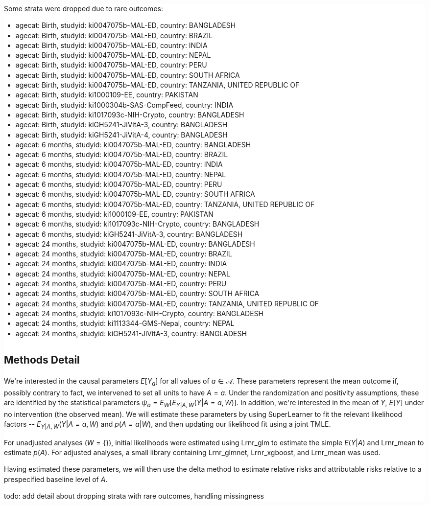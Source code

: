 Some strata were dropped due to rare outcomes:

* agecat: Birth, studyid: ki0047075b-MAL-ED, country: BANGLADESH
* agecat: Birth, studyid: ki0047075b-MAL-ED, country: BRAZIL
* agecat: Birth, studyid: ki0047075b-MAL-ED, country: INDIA
* agecat: Birth, studyid: ki0047075b-MAL-ED, country: NEPAL
* agecat: Birth, studyid: ki0047075b-MAL-ED, country: PERU
* agecat: Birth, studyid: ki0047075b-MAL-ED, country: SOUTH AFRICA
* agecat: Birth, studyid: ki0047075b-MAL-ED, country: TANZANIA, UNITED REPUBLIC OF
* agecat: Birth, studyid: ki1000109-EE, country: PAKISTAN
* agecat: Birth, studyid: ki1000304b-SAS-CompFeed, country: INDIA
* agecat: Birth, studyid: ki1017093c-NIH-Crypto, country: BANGLADESH
* agecat: Birth, studyid: kiGH5241-JiVitA-3, country: BANGLADESH
* agecat: Birth, studyid: kiGH5241-JiVitA-4, country: BANGLADESH
* agecat: 6 months, studyid: ki0047075b-MAL-ED, country: BANGLADESH
* agecat: 6 months, studyid: ki0047075b-MAL-ED, country: BRAZIL
* agecat: 6 months, studyid: ki0047075b-MAL-ED, country: INDIA
* agecat: 6 months, studyid: ki0047075b-MAL-ED, country: NEPAL
* agecat: 6 months, studyid: ki0047075b-MAL-ED, country: PERU
* agecat: 6 months, studyid: ki0047075b-MAL-ED, country: SOUTH AFRICA
* agecat: 6 months, studyid: ki0047075b-MAL-ED, country: TANZANIA, UNITED REPUBLIC OF
* agecat: 6 months, studyid: ki1000109-EE, country: PAKISTAN
* agecat: 6 months, studyid: ki1017093c-NIH-Crypto, country: BANGLADESH
* agecat: 6 months, studyid: kiGH5241-JiVitA-3, country: BANGLADESH
* agecat: 24 months, studyid: ki0047075b-MAL-ED, country: BANGLADESH
* agecat: 24 months, studyid: ki0047075b-MAL-ED, country: BRAZIL
* agecat: 24 months, studyid: ki0047075b-MAL-ED, country: INDIA
* agecat: 24 months, studyid: ki0047075b-MAL-ED, country: NEPAL
* agecat: 24 months, studyid: ki0047075b-MAL-ED, country: PERU
* agecat: 24 months, studyid: ki0047075b-MAL-ED, country: SOUTH AFRICA
* agecat: 24 months, studyid: ki0047075b-MAL-ED, country: TANZANIA, UNITED REPUBLIC OF
* agecat: 24 months, studyid: ki1017093c-NIH-Crypto, country: BANGLADESH
* agecat: 24 months, studyid: ki1113344-GMS-Nepal, country: NEPAL
* agecat: 24 months, studyid: kiGH5241-JiVitA-3, country: BANGLADESH

## Methods Detail

We're interested in the causal parameters $E[Y_a]$ for all values of $a \in \mathcal{A}$. These parameters represent the mean outcome if, possibly contrary to fact, we intervened to set all units to have $A=a$. Under the randomization and positivity assumptions, these are identified by the statistical parameters $\psi_a=E_W[E_{Y|A,W}(Y|A=a,W)]$.  In addition, we're interested in the mean of $Y$, $E[Y]$ under no intervention (the observed mean). We will estimate these parameters by using SuperLearner to fit the relevant likelihood factors -- $E_{Y|A,W}(Y|A=a,W)$ and $p(A=a|W)$, and then updating our likelihood fit using a joint TMLE.

For unadjusted analyses ($W=\{\}$), initial likelihoods were estimated using Lrnr_glm to estimate the simple $E(Y|A)$ and Lrnr_mean to estimate $p(A)$. For adjusted analyses, a small library containing Lrnr_glmnet, Lrnr_xgboost, and Lrnr_mean was used.

Having estimated these parameters, we will then use the delta method to estimate relative risks and attributable risks relative to a prespecified baseline level of $A$.

todo: add detail about dropping strata with rare outcomes, handling missingness
